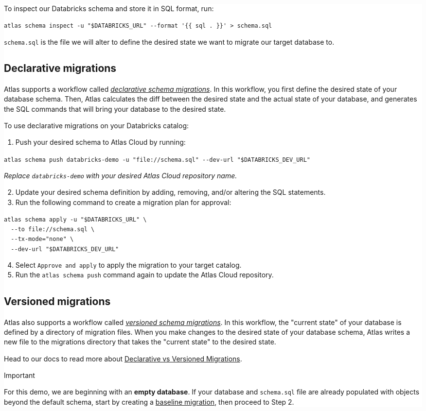 To inspect our Databricks schema and store it in SQL format, run:

```shell
atlas schema inspect -u "$DATABRICKS_URL" --format '{{ sql . }}' > schema.sql
```

`schema.sql` is the file we will alter to define the desired state we want to migrate our target database to.

## Declarative migrations

Atlas supports a workflow called [_declarative schema migrations_](https://atlasgo.io/declarative/apply). In this 
workflow, you first define the desired state of your database schema. Then, Atlas calculates the diff between the 
desired state and the actual state of your database, and generates the SQL commands that will bring your database 
to the desired state.

To use declarative migrations on your Databricks catalog:

1. Push your desired schema to Atlas Cloud by running:
```shell
atlas schema push databricks-demo -u "file://schema.sql" --dev-url "$DATABRICKS_DEV_URL"
```
_Replace `databricks-demo` with your desired Atlas Cloud repository name._

2. Update your desired schema definition by adding, removing, and/or altering the SQL statements.
3. Run the following command to create a migration plan for approval:
```shell
atlas schema apply -u "$DATABRICKS_URL" \
  --to file://schema.sql \
  --tx-mode="none" \
  --dev-url "$DATABRICKS_DEV_URL"
```
4. Select `Approve and apply` to apply the migration to your target catalog.
5. Run the `atlas schema push` command again to update the Atlas Cloud repository.

## Versioned migrations

Atlas also supports a workflow called [_versioned schema migrations_](https://atlasgo.io/versioned/intro). In this 
workflow, the "current state" of your database is defined by a directory of migration files. When you make changes
to the desired state of your database schema, Atlas writes a new file to the migrations directory that takes the 
"current state" to the desired state.

Head to our docs to read more about [Declarative vs Versioned Migrations](https://atlasgo.io/concepts/declarative-vs-versioned).

> [!IMPORTANT]  
> For this demo, we are beginning with an **empty database**. If your database and `schema.sql` file are already 
> populated with objects beyond the default schema, start by creating a [baseline migration](https://atlasgo.io/versioned/apply#existing-databases),
> then proceed to Step 2.
